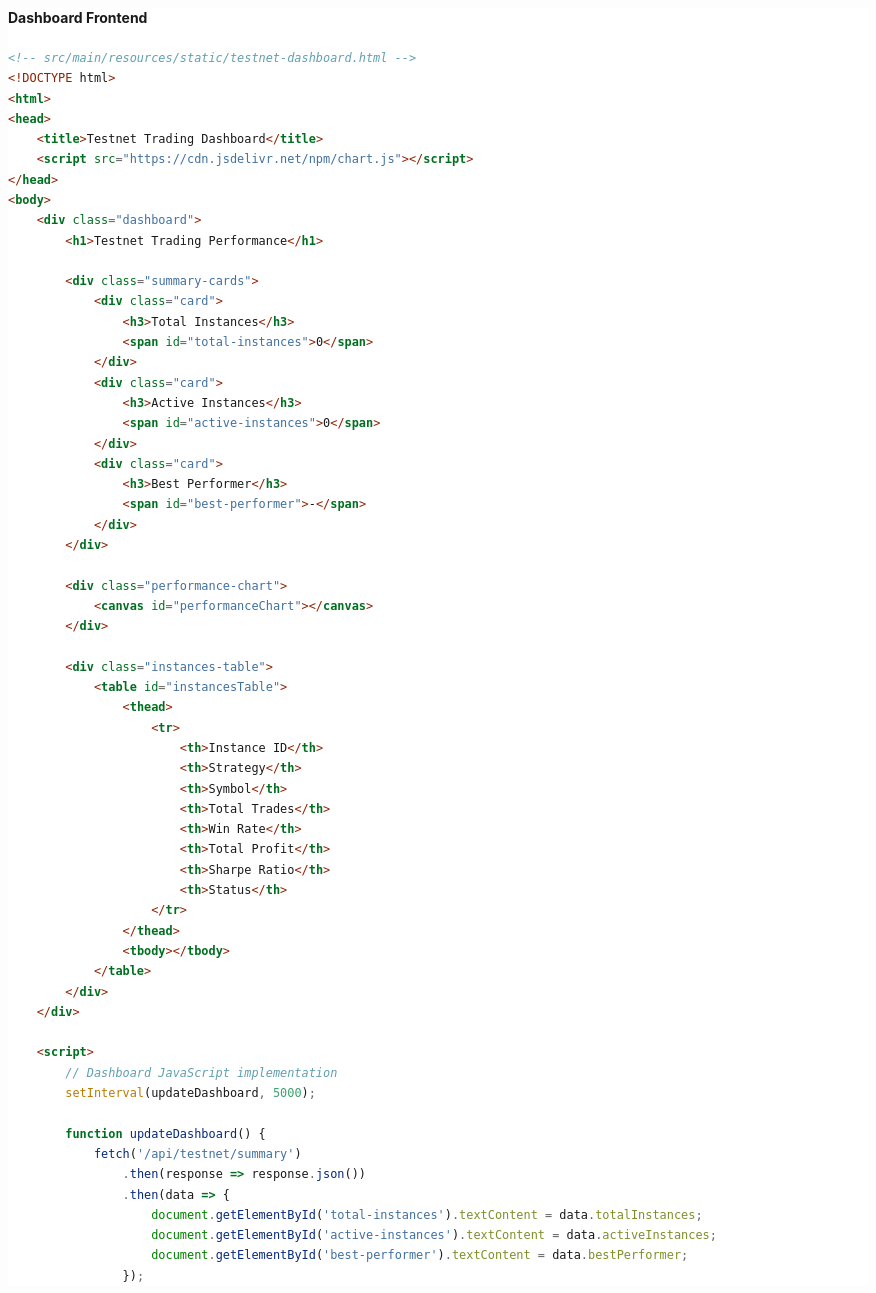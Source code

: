 #### Dashboard Frontend
```html
<!-- src/main/resources/static/testnet-dashboard.html -->
<!DOCTYPE html>
<html>
<head>
    <title>Testnet Trading Dashboard</title>
    <script src="https://cdn.jsdelivr.net/npm/chart.js"></script>
</head>
<body>
    <div class="dashboard">
        <h1>Testnet Trading Performance</h1>
        
        <div class="summary-cards">
            <div class="card">
                <h3>Total Instances</h3>
                <span id="total-instances">0</span>
            </div>
            <div class="card">
                <h3>Active Instances</h3>
                <span id="active-instances">0</span>
            </div>
            <div class="card">
                <h3>Best Performer</h3>
                <span id="best-performer">-</span>
            </div>
        </div>
        
        <div class="performance-chart">
            <canvas id="performanceChart"></canvas>
        </div>
        
        <div class="instances-table">
            <table id="instancesTable">
                <thead>
                    <tr>
                        <th>Instance ID</th>
                        <th>Strategy</th>
                        <th>Symbol</th>
                        <th>Total Trades</th>
                        <th>Win Rate</th>
                        <th>Total Profit</th>
                        <th>Sharpe Ratio</th>
                        <th>Status</th>
                    </tr>
                </thead>
                <tbody></tbody>
            </table>
        </div>
    </div>
    
    <script>
        // Dashboard JavaScript implementation
        setInterval(updateDashboard, 5000);
        
        function updateDashboard() {
            fetch('/api/testnet/summary')
                .then(response => response.json())
                .then(data => {
                    document.getElementById('total-instances').textContent = data.totalInstances;
                    document.getElementById('active-instances').textContent = data.activeInstances;
                    document.getElementById('best-performer').textContent = data.bestPerformer;
                });
```